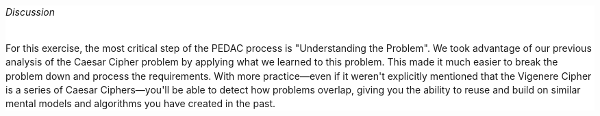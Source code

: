 ###### Discussion

For this exercise, the most critical step of the PEDAC process is "Understanding the Problem". We took advantage of our previous analysis of the Caesar Cipher problem by applying what we learned to this problem. This made it much easier to break the problem down and process the requirements. With more practice—even if it weren't explicitly mentioned that the Vigenere Cipher is a series of Caesar Ciphers—you'll be able to detect how problems overlap, giving you the ability to reuse and build on similar mental models and algorithms you have created in the past.

